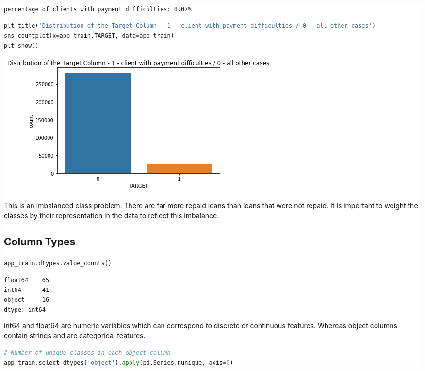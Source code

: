     percentage of clients with payment difficulties: 8.07%
    


```python
plt.title('Distribution of the Target Column - 1 - client with payment difficulties / 0 - all other cases')
sns.countplot(x=app_train.TARGET, data=app_train)
plt.show()
```


![png](/images/2019-07-21-Home_credit_default_risk/output_27_0.png)


This is an [imbalanced class problem](http://www.chioka.in/class-imbalance-problem/). There are far more repaid loans than loans that were not repaid. It is important to weight the classes by their representation in the data to reflect this imbalance.

## Column Types


```python
app_train.dtypes.value_counts()
```




    float64    65
    int64      41
    object     16
    dtype: int64



int64 and float64 are numeric variables which can correspond to discrete or continuous features. 
Whereas object columns contain strings and are categorical features.


```python
# Number of unique classes in each object column
app_train.select_dtypes('object').apply(pd.Series.nunique, axis=0)
```

